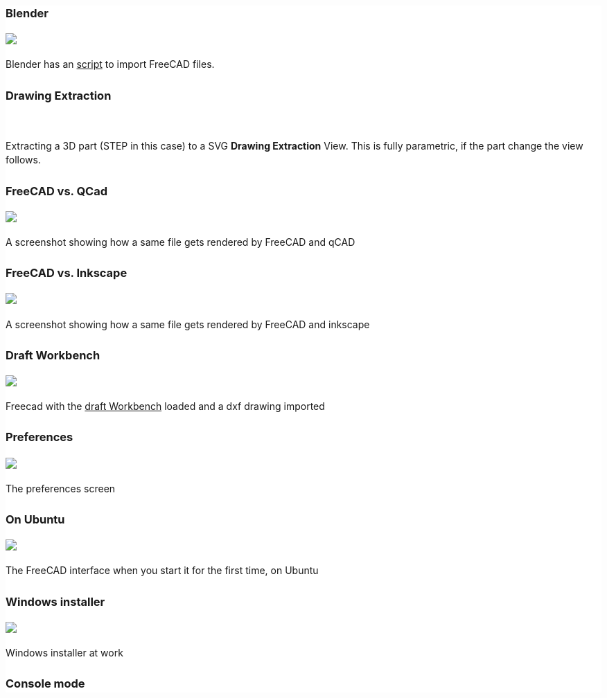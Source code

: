 ### Blender

![](images/Fcblender.jpg )

Blender has an [script](http://yorik.orgfree.com/guestblog.php?2009=105) to import FreeCAD files.

### Drawing Extraction 

<img alt="" src=images/Drawing_extraction.png  style="width:800px;">

Extracting a 3D part (STEP in this case) to a SVG **Drawing Extraction** View. This is fully parametric, if the part change the view follows.

### FreeCAD vs. QCad 

![](images/Screenshot_qcad.jpg )

A screenshot showing how a same file gets rendered by FreeCAD and qCAD

### FreeCAD vs. Inkscape 

![](images/Screenshot_inkscape.jpg )

A screenshot showing how a same file gets rendered by FreeCAD and inkscape

### Draft Workbench 

![](images/Screenshot_draft.jpg )

Freecad with the [draft Workbench](Draft_Workbench.md) loaded and a dxf drawing imported

### Preferences

![](images/Freecad-vista02.jpg )

The preferences screen

### On Ubuntu 

![](images/Interface_screenshot.jpg )

The FreeCAD interface when you start it for the first time, on Ubuntu

### Windows installer 

![](images/Screenshot_installer.jpg )

Windows installer at work

### Console mode 

